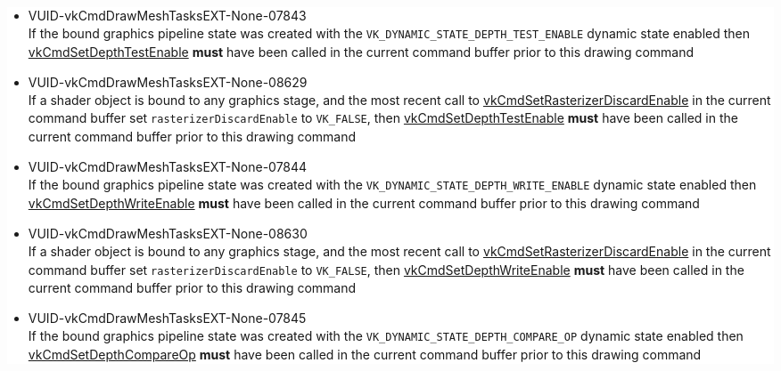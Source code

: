 - <a href="#VUID-vkCmdDrawMeshTasksEXT-None-07843"
  id="VUID-vkCmdDrawMeshTasksEXT-None-07843"></a>
  VUID-vkCmdDrawMeshTasksEXT-None-07843  
  If the bound graphics pipeline state was created with the
  `VK_DYNAMIC_STATE_DEPTH_TEST_ENABLE` dynamic state enabled then
  [vkCmdSetDepthTestEnable](https://registry.khronos.org/vulkan/specs/1.3-extensions/man/html/vkCmdSetDepthTestEnable.html) **must** have
  been called in the current command buffer prior to this drawing
  command

- <a href="#VUID-vkCmdDrawMeshTasksEXT-None-08629"
  id="VUID-vkCmdDrawMeshTasksEXT-None-08629"></a>
  VUID-vkCmdDrawMeshTasksEXT-None-08629  
  If a shader object is bound to any graphics stage, and the most recent
  call to
  [vkCmdSetRasterizerDiscardEnable](https://registry.khronos.org/vulkan/specs/1.3-extensions/man/html/vkCmdSetRasterizerDiscardEnable.html)
  in the current command buffer set `rasterizerDiscardEnable` to
  `VK_FALSE`, then
  [vkCmdSetDepthTestEnable](https://registry.khronos.org/vulkan/specs/1.3-extensions/man/html/vkCmdSetDepthTestEnable.html) **must** have
  been called in the current command buffer prior to this drawing
  command

- <a href="#VUID-vkCmdDrawMeshTasksEXT-None-07844"
  id="VUID-vkCmdDrawMeshTasksEXT-None-07844"></a>
  VUID-vkCmdDrawMeshTasksEXT-None-07844  
  If the bound graphics pipeline state was created with the
  `VK_DYNAMIC_STATE_DEPTH_WRITE_ENABLE` dynamic state enabled then
  [vkCmdSetDepthWriteEnable](https://registry.khronos.org/vulkan/specs/1.3-extensions/man/html/vkCmdSetDepthWriteEnable.html) **must**
  have been called in the current command buffer prior to this drawing
  command

- <a href="#VUID-vkCmdDrawMeshTasksEXT-None-08630"
  id="VUID-vkCmdDrawMeshTasksEXT-None-08630"></a>
  VUID-vkCmdDrawMeshTasksEXT-None-08630  
  If a shader object is bound to any graphics stage, and the most recent
  call to
  [vkCmdSetRasterizerDiscardEnable](https://registry.khronos.org/vulkan/specs/1.3-extensions/man/html/vkCmdSetRasterizerDiscardEnable.html)
  in the current command buffer set `rasterizerDiscardEnable` to
  `VK_FALSE`, then
  [vkCmdSetDepthWriteEnable](https://registry.khronos.org/vulkan/specs/1.3-extensions/man/html/vkCmdSetDepthWriteEnable.html) **must**
  have been called in the current command buffer prior to this drawing
  command

- <a href="#VUID-vkCmdDrawMeshTasksEXT-None-07845"
  id="VUID-vkCmdDrawMeshTasksEXT-None-07845"></a>
  VUID-vkCmdDrawMeshTasksEXT-None-07845  
  If the bound graphics pipeline state was created with the
  `VK_DYNAMIC_STATE_DEPTH_COMPARE_OP` dynamic state enabled then
  [vkCmdSetDepthCompareOp](https://registry.khronos.org/vulkan/specs/1.3-extensions/man/html/vkCmdSetDepthCompareOp.html) **must** have
  been called in the current command buffer prior to this drawing
  command
